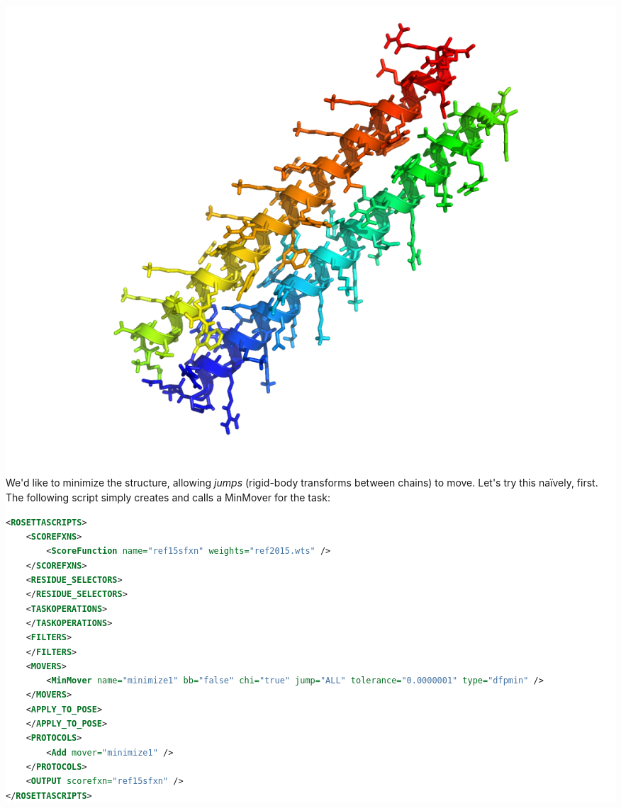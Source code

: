 ![These two helices are too close together.  This calls for minimization.](foldtree_example/foldtree_example_1.png)

We'd like to minimize the structure, allowing *jumps* (rigid-body transforms between chains) to move.  Let's try this naïvely, first.  The following script simply creates and calls a MinMover for the task:

```xml
<ROSETTASCRIPTS>
	<SCOREFXNS>
		<ScoreFunction name="ref15sfxn" weights="ref2015.wts" />
	</SCOREFXNS>
	<RESIDUE_SELECTORS>
	</RESIDUE_SELECTORS>
	<TASKOPERATIONS>
	</TASKOPERATIONS>
	<FILTERS>
	</FILTERS>
	<MOVERS>
		<MinMover name="minimize1" bb="false" chi="true" jump="ALL" tolerance="0.0000001" type="dfpmin" />
	</MOVERS>
	<APPLY_TO_POSE>
	</APPLY_TO_POSE>
	<PROTOCOLS>
		<Add mover="minimize1" />
	</PROTOCOLS>
	<OUTPUT scorefxn="ref15sfxn" />
</ROSETTASCRIPTS>
```
